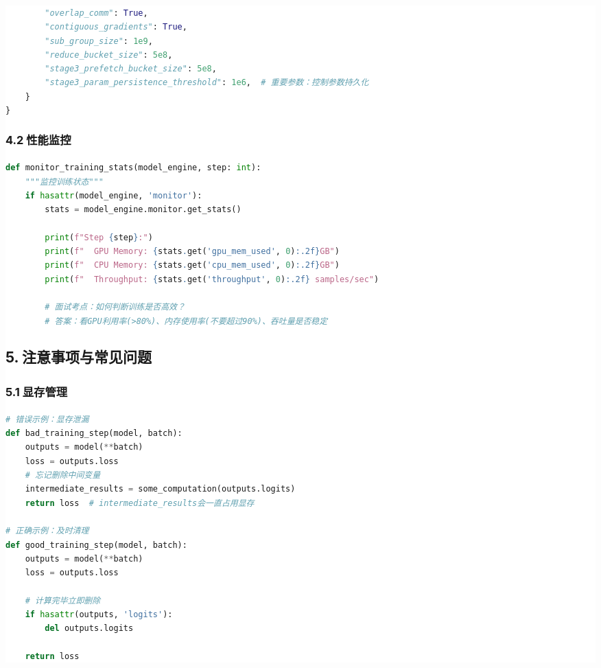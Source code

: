 ```python
        "overlap_comm": True,
        "contiguous_gradients": True,
        "sub_group_size": 1e9,
        "reduce_bucket_size": 5e8,
        "stage3_prefetch_bucket_size": 5e8,
        "stage3_param_persistence_threshold": 1e6,  # 重要参数：控制参数持久化
    }
}
```

### 4.2 性能监控

```python
def monitor_training_stats(model_engine, step: int):
    """监控训练状态"""
    if hasattr(model_engine, 'monitor'):
        stats = model_engine.monitor.get_stats()
        
        print(f"Step {step}:")
        print(f"  GPU Memory: {stats.get('gpu_mem_used', 0):.2f}GB")
        print(f"  CPU Memory: {stats.get('cpu_mem_used', 0):.2f}GB")
        print(f"  Throughput: {stats.get('throughput', 0):.2f} samples/sec")
        
        # 面试考点：如何判断训练是否高效？
        # 答案：看GPU利用率(>80%)、内存使用率(不要超过90%)、吞吐量是否稳定
```

## 5. 注意事项与常见问题

### 5.1 显存管理
```python
# 错误示例：显存泄漏
def bad_training_step(model, batch):
    outputs = model(**batch)
    loss = outputs.loss
    # 忘记删除中间变量
    intermediate_results = some_computation(outputs.logits)
    return loss  # intermediate_results会一直占用显存

# 正确示例：及时清理
def good_training_step(model, batch):
    outputs = model(**batch)
    loss = outputs.loss
    
    # 计算完毕立即删除
    if hasattr(outputs, 'logits'):
        del outputs.logits
    
    return loss
```
